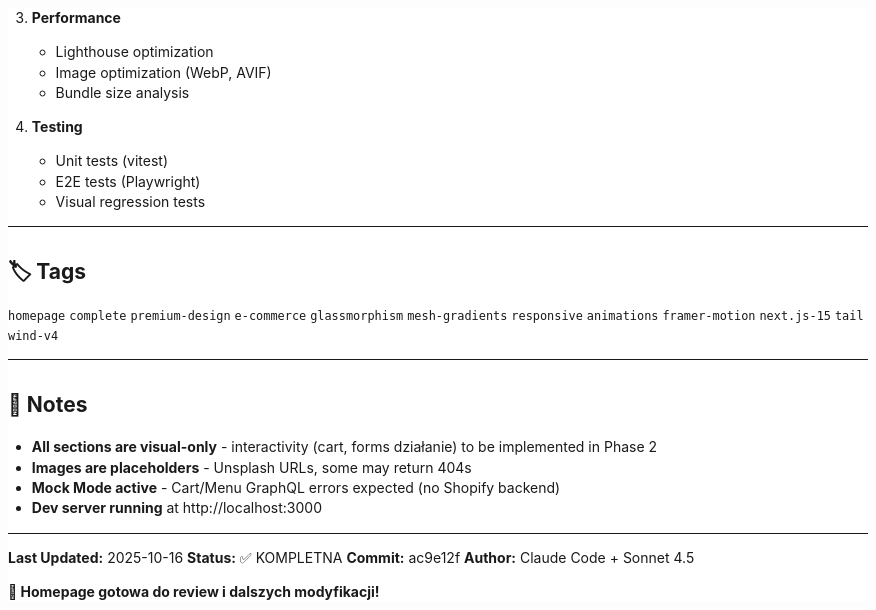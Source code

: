 3. **Performance**

   - Lighthouse optimization
   - Image optimization (WebP, AVIF)
   - Bundle size analysis

4. **Testing**
   - Unit tests (vitest)
   - E2E tests (Playwright)
   - Visual regression tests

---

## 🏷️ Tags

`homepage` `complete` `premium-design` `e-commerce` `glassmorphism` `mesh-gradients` `responsive` `animations` `framer-motion` `next.js-15` `tailwind-v4`

---

## 📝 Notes

- **All sections are visual-only** - interactivity (cart, forms działanie) to be implemented in Phase 2
- **Images are placeholders** - Unsplash URLs, some may return 404s
- **Mock Mode active** - Cart/Menu GraphQL errors expected (no Shopify backend)
- **Dev server running** at http://localhost:3000

---

**Last Updated:** 2025-10-16
**Status:** ✅ KOMPLETNA
**Commit:** ac9e12f
**Author:** Claude Code + Sonnet 4.5

**🎉 Homepage gotowa do review i dalszych modyfikacji!**
